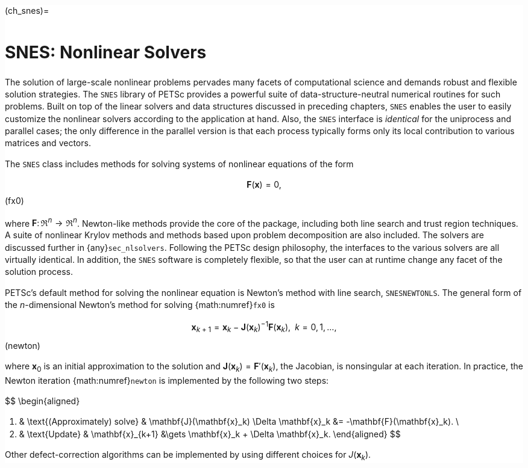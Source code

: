 (ch_snes)=

# SNES: Nonlinear Solvers

The solution of large-scale nonlinear problems pervades many facets of
computational science and demands robust and flexible solution
strategies. The `SNES` library of PETSc provides a powerful suite of
data-structure-neutral numerical routines for such problems. Built on
top of the linear solvers and data structures discussed in preceding
chapters, `SNES` enables the user to easily customize the nonlinear
solvers according to the application at hand. Also, the `SNES`
interface is *identical* for the uniprocess and parallel cases; the only
difference in the parallel version is that each process typically forms
only its local contribution to various matrices and vectors.

The `SNES` class includes methods for solving systems of nonlinear
equations of the form

$$
\mathbf{F}(\mathbf{x}) = 0,
$$ (fx0)

where $\mathbf{F}: \, \Re^n \to \Re^n$. Newton-like methods provide the
core of the package, including both line search and trust region
techniques. A suite of nonlinear Krylov methods and methods based upon
problem decomposition are also included. The solvers are discussed
further in {any}`sec_nlsolvers`. Following the PETSc design
philosophy, the interfaces to the various solvers are all virtually
identical. In addition, the `SNES` software is completely flexible, so
that the user can at runtime change any facet of the solution process.

PETSc’s default method for solving the nonlinear equation is Newton’s
method with line search, `SNESNEWTONLS`. The general form of the $n$-dimensional Newton’s method
for solving {math:numref}`fx0` is

$$
\mathbf{x}_{k+1} = \mathbf{x}_k - \mathbf{J}(\mathbf{x}_k)^{-1} \mathbf{F}(\mathbf{x}_k), \;\; k=0,1, \ldots,
$$ (newton)

where $\mathbf{x}_0$ is an initial approximation to the solution and
$\mathbf{J}(\mathbf{x}_k) = \mathbf{F}'(\mathbf{x}_k)$, the Jacobian, is nonsingular at each
iteration. In practice, the Newton iteration {math:numref}`newton` is
implemented by the following two steps:

$$
\begin{aligned}
1. & \text{(Approximately) solve} & \mathbf{J}(\mathbf{x}_k) \Delta \mathbf{x}_k &= -\mathbf{F}(\mathbf{x}_k). \\
2. & \text{Update} & \mathbf{x}_{k+1} &\gets \mathbf{x}_k + \Delta \mathbf{x}_k.
\end{aligned}
$$

Other defect-correction algorithms can be implemented by using different
choices for $J(\mathbf{x}_k)$.
